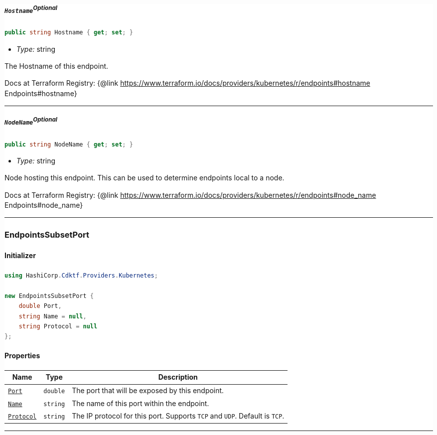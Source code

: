 
##### `Hostname`<sup>Optional</sup> <a name="Hostname" id="@cdktf/provider-kubernetes.endpoints.EndpointsSubsetNotReadyAddress.property.hostname"></a>

```csharp
public string Hostname { get; set; }
```

- *Type:* string

The Hostname of this endpoint.

Docs at Terraform Registry: {@link https://www.terraform.io/docs/providers/kubernetes/r/endpoints#hostname Endpoints#hostname}

---

##### `NodeName`<sup>Optional</sup> <a name="NodeName" id="@cdktf/provider-kubernetes.endpoints.EndpointsSubsetNotReadyAddress.property.nodeName"></a>

```csharp
public string NodeName { get; set; }
```

- *Type:* string

Node hosting this endpoint. This can be used to determine endpoints local to a node.

Docs at Terraform Registry: {@link https://www.terraform.io/docs/providers/kubernetes/r/endpoints#node_name Endpoints#node_name}

---

### EndpointsSubsetPort <a name="EndpointsSubsetPort" id="@cdktf/provider-kubernetes.endpoints.EndpointsSubsetPort"></a>

#### Initializer <a name="Initializer" id="@cdktf/provider-kubernetes.endpoints.EndpointsSubsetPort.Initializer"></a>

```csharp
using HashiCorp.Cdktf.Providers.Kubernetes;

new EndpointsSubsetPort {
    double Port,
    string Name = null,
    string Protocol = null
};
```

#### Properties <a name="Properties" id="Properties"></a>

| **Name** | **Type** | **Description** |
| --- | --- | --- |
| <code><a href="#@cdktf/provider-kubernetes.endpoints.EndpointsSubsetPort.property.port">Port</a></code> | <code>double</code> | The port that will be exposed by this endpoint. |
| <code><a href="#@cdktf/provider-kubernetes.endpoints.EndpointsSubsetPort.property.name">Name</a></code> | <code>string</code> | The name of this port within the endpoint. |
| <code><a href="#@cdktf/provider-kubernetes.endpoints.EndpointsSubsetPort.property.protocol">Protocol</a></code> | <code>string</code> | The IP protocol for this port. Supports `TCP` and `UDP`. Default is `TCP`. |

---